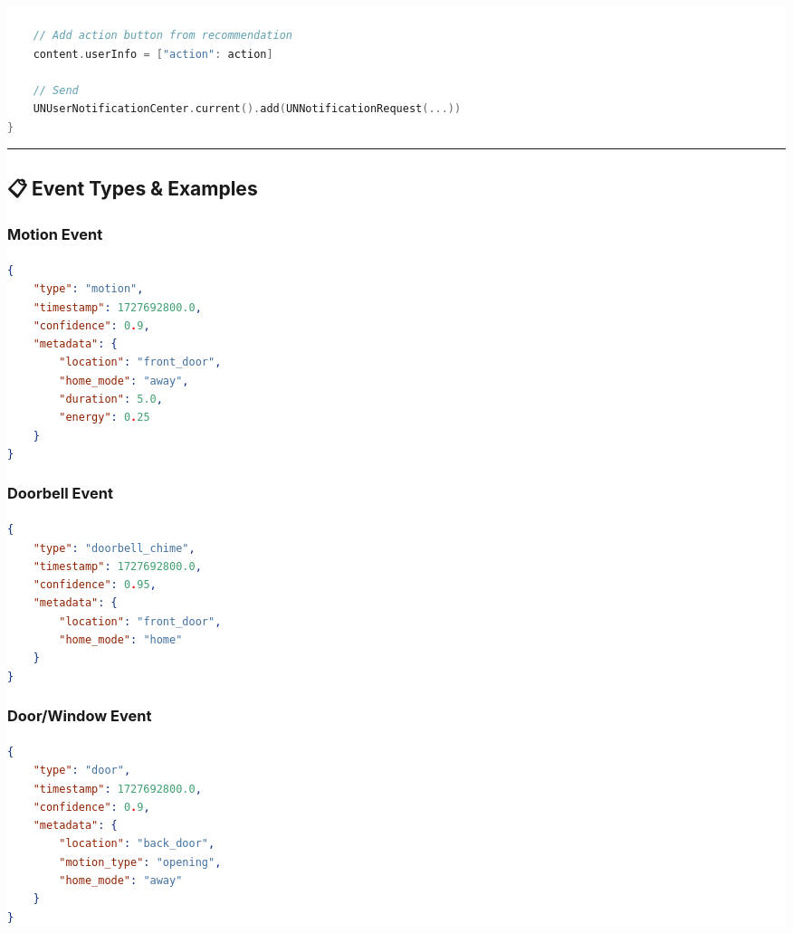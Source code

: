 ```swift
    
    // Add action button from recommendation
    content.userInfo = ["action": action]
    
    // Send
    UNUserNotificationCenter.current().add(UNNotificationRequest(...))
}
```

---

## 📋 Event Types & Examples

### Motion Event
```json
{
    "type": "motion",
    "timestamp": 1727692800.0,
    "confidence": 0.9,
    "metadata": {
        "location": "front_door",
        "home_mode": "away",
        "duration": 5.0,
        "energy": 0.25
    }
}
```

### Doorbell Event
```json
{
    "type": "doorbell_chime",
    "timestamp": 1727692800.0,
    "confidence": 0.95,
    "metadata": {
        "location": "front_door",
        "home_mode": "home"
    }
}
```

### Door/Window Event
```json
{
    "type": "door",
    "timestamp": 1727692800.0,
    "confidence": 0.9,
    "metadata": {
        "location": "back_door",
        "motion_type": "opening",
        "home_mode": "away"
    }
}
```
